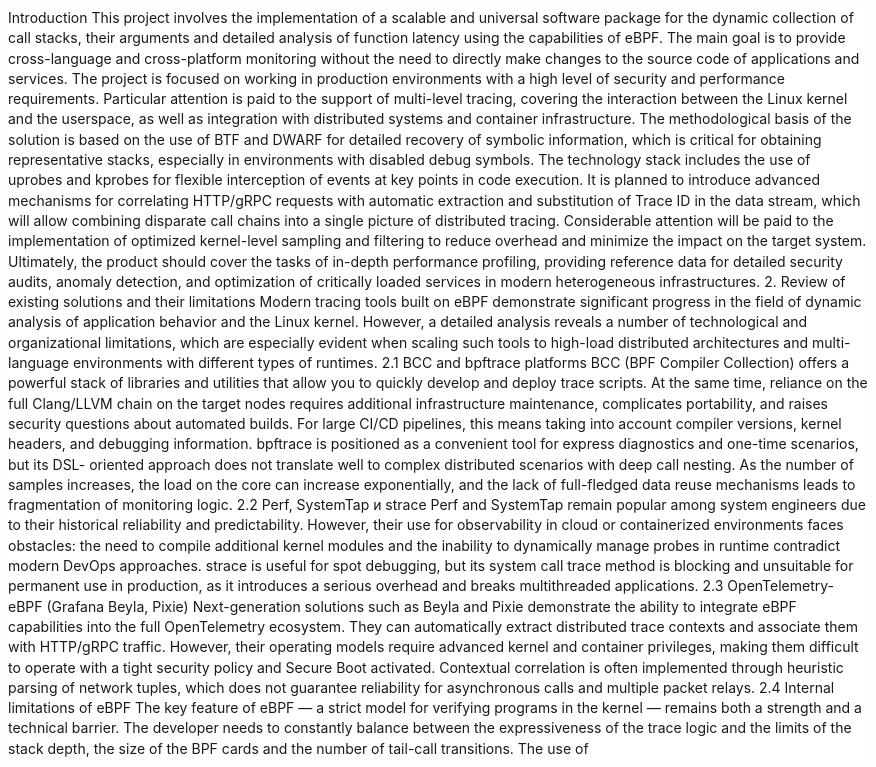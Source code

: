 Introduction
This project involves the implementation of a scalable and universal software
package for the dynamic collection of call stacks, their arguments and detailed
analysis of function latency using the capabilities of eBPF.
The main goal is to provide cross-language and cross-platform monitoring
without the need to directly make changes to the source code of applications and
services. The project is focused on working in production environments with a high
level of security and performance requirements. Particular attention is paid to the
support of multi-level tracing, covering the interaction between the Linux kernel and
the userspace, as well as integration with distributed systems and container
infrastructure. The methodological basis of the solution is based on the use of BTF
and DWARF for detailed recovery of symbolic information, which is critical for
obtaining representative stacks, especially in environments with disabled debug
symbols. The technology stack includes the use of uprobes and kprobes for flexible
interception of events at key points in code execution.
It is planned to introduce advanced mechanisms for correlating HTTP/gRPC
requests with automatic extraction and substitution of Trace ID in the data stream,
which will allow combining disparate call chains into a single picture of distributed
tracing. Considerable attention will be paid to the implementation of optimized
kernel-level sampling and filtering to reduce overhead and minimize the impact on
the target system. Ultimately, the product should cover the tasks of in-depth
performance profiling, providing reference data for detailed security audits, anomaly
detection, and optimization of critically loaded services in modern heterogeneous
infrastructures.
2. Review of existing solutions and their limitations
Modern tracing tools built on eBPF demonstrate significant progress in the
field of dynamic analysis of application behavior and the Linux kernel. However, a
detailed analysis reveals a number of technological and organizational limitations,
which are especially evident when scaling such tools to high-load distributed
architectures and multi-language environments with different types of runtimes.
2.1 BCC and bpftrace platforms
BCC (BPF Compiler Collection) offers a powerful stack of libraries and
utilities that allow you to quickly develop and deploy trace scripts. At the same time,
reliance on the full Clang/LLVM chain on the target nodes requires additional
infrastructure maintenance, complicates portability, and raises security questions
about automated builds. For large CI/CD pipelines, this means taking into account
compiler versions, kernel headers, and debugging information. bpftrace is positioned
as a convenient tool for express diagnostics and one-time scenarios, but its DSL-
oriented approach does not translate well to complex distributed scenarios with deep
call nesting. As the number of samples increases, the load on the core can increase
exponentially, and the lack of full-fledged data reuse mechanisms leads to
fragmentation of monitoring logic.
2.2 Perf, SystemTap и strace
Perf and SystemTap remain popular among system engineers due to their
historical reliability and predictability. However, their use for observability in cloud
or containerized environments faces obstacles: the need to compile additional kernel
modules and the inability to dynamically manage probes in runtime contradict
modern DevOps approaches. strace is useful for spot debugging, but its system call
trace method is blocking and unsuitable for permanent use in production, as it
introduces a serious overhead and breaks multithreaded applications.
2.3 OpenTelemetry-eBPF (Grafana Beyla, Pixie)
Next-generation solutions such as Beyla and Pixie demonstrate the ability to
integrate eBPF capabilities into the full OpenTelemetry ecosystem. They can
automatically extract distributed trace contexts and associate them with
HTTP/gRPC traffic. However, their operating models require advanced kernel and
container privileges, making them difficult to operate with a tight security policy
and Secure Boot activated. Contextual correlation is often implemented through
heuristic parsing of network tuples, which does not guarantee reliability for
asynchronous calls and multiple packet relays.
2.4 Internal limitations of eBPF
The key feature of eBPF — a strict model for verifying programs in the kernel
— remains both a strength and a technical barrier. The developer needs to constantly
balance between the expressiveness of the trace logic and the limits of the stack
depth, the size of the BPF cards and the number of tail-call transitions. The use of